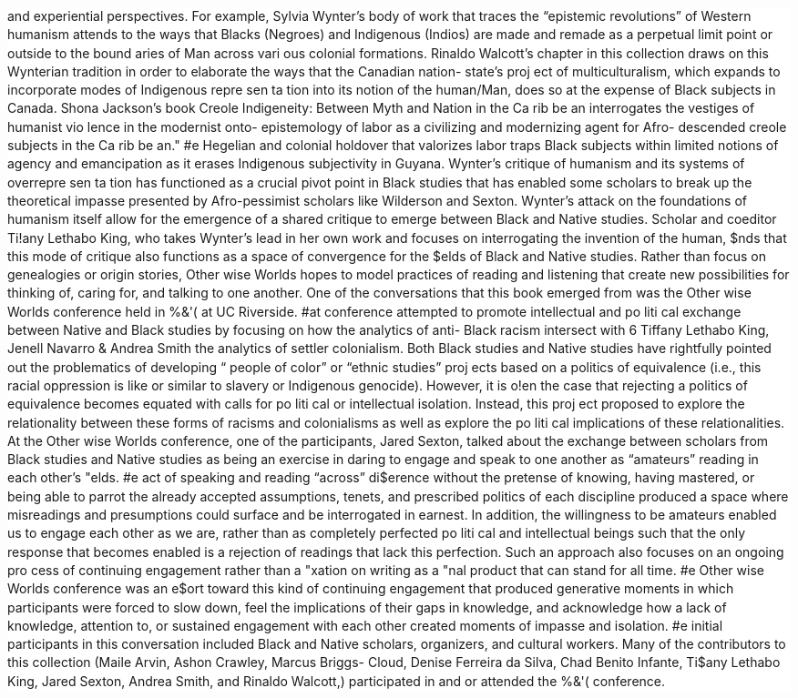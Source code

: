 and experiential perspectives. For example, Sylvia Wynter’s body of work
that traces the “epistemic revolutions” of Western humanism attends to the
ways that Blacks (Negroes) and Indigenous (Indios) are made and remade
as a perpetual limit point or outside to the bound aries of Man across vari ous
colonial formations. Rinaldo Walcott’s chapter in this collection draws on
this Wynterian tradition in order to elaborate the ways that the Canadian
nation- state’s proj ect of multiculturalism, which expands to incorporate
modes of Indigenous repre sen ta tion into its notion of the human/Man, does
so at the expense of Black subjects in Canada. Shona Jackson’s book Creole
Indigeneity: Between Myth and Nation in the Ca rib be an interrogates the
vestiges of humanist vio lence in the modernist onto- epistemology of labor
as a civilizing and modernizing agent for Afro- descended creole subjects
in the Ca rib be an." #e Hegelian and colonial holdover that valorizes labor
traps Black subjects within limited notions of agency and emancipation as it
erases Indigenous subjectivity in Guyana.
Wynter’s critique of humanism and its systems of overrepre sen ta tion has
functioned as a crucial pivot point in Black studies that has enabled some
scholars to break up the theoretical impasse presented by Afro-pessimist
scholars like Wilderson and Sexton. Wynter’s attack on the foundations of
humanism itself allow for the emergence of a shared critique to emerge between
Black and Native studies. Scholar and coeditor Ti!any Lethabo King,
who takes Wynter’s lead in her own work and focuses on interrogating the
invention of the human, $nds that this mode of critique also functions as a
space of convergence for the $elds of Black and Native studies. Rather than
focus on genealogies or origin stories, Other wise Worlds hopes to model
practices of reading and listening that create new possibilities for thinking
of, caring for, and talking to one another.
One of the conversations that this book emerged from was the Other wise
Worlds conference held in %&'( at UC Riverside. #at conference attempted
to promote intellectual and po liti cal exchange between Native and Black
studies by focusing on how the analytics of anti- Black racism intersect with
6 Tiffany Lethabo King, Jenell Navarro & Andrea Smith
the analytics of settler colonialism. Both Black studies and Native studies
have rightfully pointed out the problematics of developing “ people of color”
or “ethnic studies” proj ects based on a politics of equivalence (i.e., this racial
oppression is like or similar to slavery or Indigenous genocide). However,
it is o!en the case that rejecting a politics of equivalence becomes equated
with calls for po liti cal or intellectual isolation. Instead, this proj ect proposed
to explore the relationality between these forms of racisms and colonialisms
as well as explore the po liti cal implications of these relationalities.
At the Other wise Worlds conference, one of the participants, Jared Sexton,
talked about the exchange between scholars from Black studies and
Native studies as being an exercise in daring to engage and speak to one
another as “amateurs” reading in each other’s "elds. #e act of speaking and
reading “across” di$erence without the pretense of knowing, having mastered,
or being able to parrot the already accepted assumptions, tenets, and
prescribed politics of each discipline produced a space where misreadings
and presumptions could surface and be interrogated in earnest. In addition,
the willingness to be amateurs enabled us to engage each other as we are,
rather than as completely perfected po liti cal and intellectual beings such
that the only response that becomes enabled is a rejection of readings that
lack this perfection. Such an approach also focuses on an ongoing pro cess of
continuing engagement rather than a "xation on writing as a "nal product
that can stand for all time.
#e Other wise Worlds conference was an e$ort toward this kind of
continuing engagement that produced generative moments in which participants
were forced to slow down, feel the implications of their gaps in knowledge,
and acknowledge how a lack of knowledge, attention to, or sustained
engagement with each other created moments of impasse and isolation. #e
initial participants in this conversation included Black and Native scholars,
organizers, and cultural workers. Many of the contributors to this collection
(Maile Arvin, Ashon Crawley, Marcus Briggs- Cloud, Denise Ferreira
da Silva, Chad Benito Infante, Ti$any Lethabo King, Jared Sexton, Andrea
Smith, and Rinaldo Walcott,) participated in and or attended the %&'( conference.